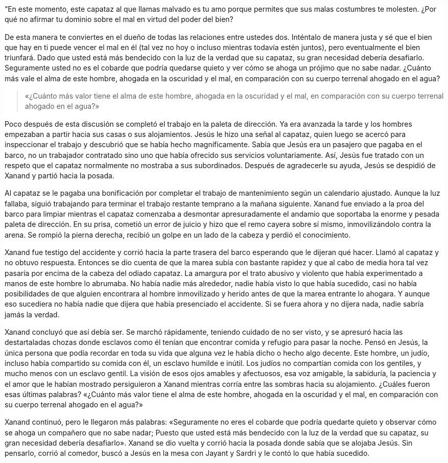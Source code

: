 “En este momento, este capataz al que llamas malvado es tu amo porque permites que sus malas costumbres te molesten. ¿Por qué no afirmar tu dominio sobre el mal en virtud del poder del bien?

De esta manera te conviertes en el dueño de todas las relaciones entre ustedes dos. Inténtalo de manera justa y sé que el bien que hay en ti puede vencer el mal en él (tal vez no hoy o incluso mientras todavía estén juntos), pero eventualmente el bien triunfará. Dado que usted está más bendecido con la luz de la verdad que su capataz, su gran necesidad debería desafiarlo. Seguramente usted no es el cobarde que podría quedarse quieto y ver cómo se ahoga un prójimo que no sabe nadar. ¿Cuánto más vale el alma de este hombre, ahogada en la oscuridad y el mal, en comparación con su cuerpo terrenal ahogado en el agua?

> «¿Cuánto más valor tiene el alma de este hombre, ahogada en la oscuridad y el mal, en comparación con su cuerpo terrenal ahogado en el agua?»

Poco después de esta discusión se completó el trabajo en la paleta de dirección. Ya era avanzada la tarde y los hombres empezaban a partir hacia sus casas o sus alojamientos. Jesús le hizo una señal al capataz, quien luego se acercó para inspeccionar el trabajo y descubrió que se había hecho magníficamente. Sabía que Jesús era un pasajero que pagaba en el barco, no un trabajador contratado sino uno que había ofrecido sus servicios voluntariamente. Así, Jesús fue tratado con un respeto que el capataz normalmente no mostraba a sus subordinados. Después de agradecerle su ayuda, Jesús se despidió de Xanand y partió hacia la posada.

Al capataz se le pagaba una bonificación por completar el trabajo de mantenimiento según un calendario ajustado. Aunque la luz fallaba, siguió trabajando para terminar el trabajo restante temprano a la mañana siguiente. Xanand fue enviado a la proa del barco para limpiar mientras el capataz comenzaba a desmontar apresuradamente el andamio que soportaba la enorme y pesada paleta de dirección. En su prisa, cometió un error de juicio y hizo que el remo cayera sobre sí mismo, inmovilizándolo contra la arena. Se rompió la pierna derecha, recibió un golpe en un lado de la cabeza y perdió el conocimiento.

Xanand fue testigo del accidente y corrió hacia la parte trasera del barco esperando que le dijeran qué hacer. Llamó al capataz y no obtuvo respuesta. Entonces se dio cuenta de que la marea subía con bastante rapidez y que al cabo de media hora tal vez pasaría por encima de la cabeza del odiado capataz. La amargura por el trato abusivo y violento que había experimentado a manos de este hombre lo abrumaba. No había nadie más alrededor, nadie había visto lo que había sucedido, casi no había posibilidades de que alguien encontrara al hombre inmovilizado y herido antes de que la marea entrante lo ahogara. Y aunque eso sucediera no había nadie que dijera que había presenciado el accidente. Si se fuera ahora y no dijera nada, nadie sabría jamás la verdad.

Xanand concluyó que así debía ser. Se marchó rápidamente, teniendo cuidado de no ser visto, y se apresuró hacia las destartaladas chozas donde esclavos como él tenían que encontrar comida y refugio para pasar la noche. Pensó en Jesús, la única persona que podía recordar en toda su vida que alguna vez le había dicho o hecho algo decente. Este hombre, un judío, incluso había compartido su comida con él, un esclavo humilde e inútil. Los judíos no compartían comida con los gentiles, y mucho menos con un esclavo gentil. La visión de esos ojos amables y afectuosos, esa voz amigable, la sabiduría, la paciencia y el amor que le habían mostrado persiguieron a Xanand mientras corría entre las sombras hacia su alojamiento. ¿Cuáles fueron esas últimas palabras? «¿Cuánto más valor tiene el alma de este hombre, ahogada en la oscuridad y el mal, en comparación con su cuerpo terrenal ahogado en el agua?»

Xanand continuó, pero le llegaron más palabras: «Seguramente no eres el cobarde que podría quedarte quieto y observar cómo se ahoga un compañero que no sabe nadar; Puesto que usted está más bendecido con la luz de la verdad que su capataz, su gran necesidad debería desafiarlo». Xanand se dio vuelta y corrió hacia la posada donde sabía que se alojaba Jesús. Sin pensarlo, corrió al comedor, buscó a Jesús en la mesa con Jayant y Sardri y le contó lo que había sucedido.
